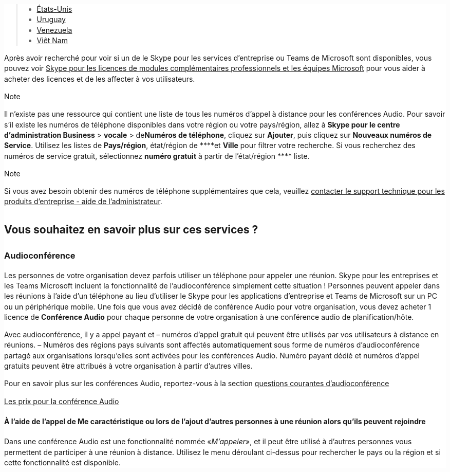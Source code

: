 > - [États-Unis](availability-in-the-united-states-u-s.md)
> - [Uruguay](availability-in-uruguay.md)
> - [Venezuela](availability-in-venezuela.md)
> - [Viêt Nam](availability-in-vietnam.md)

Après avoir recherché pour voir si un de le Skype pour les services d’entreprise ou Teams de Microsoft sont disponibles, vous pouvez voir [Skype pour les licences de modules complémentaires professionnels et les équipes Microsoft](../skype-for-business-and-microsoft-teams-add-on-licensing/skype-for-business-and-microsoft-teams-add-on-licensing.md) pour vous aider à acheter des licences et de les affecter à vos utilisateurs.

> [!NOTE]
> Il n’existe pas une ressource qui contient une liste de tous les numéros d’appel à distance pour les conférences Audio. Pour savoir s’il existe les numéros de téléphone disponibles dans votre région ou votre pays/région, allez à **Skype pour le centre d’administration Business** > **vocale** > de**Numéros de téléphone**, cliquez sur **Ajouter**, puis cliquez sur **Nouveaux numéros de Service**. Utilisez les listes de **Pays/région**, état/région de ****et **Ville** pour filtrer votre recherche. Si vous recherchez des numéros de service gratuit, sélectionnez **numéro gratuit** à partir de l’état/région **** liste.

> [!NOTE]
> Si vous avez besoin obtenir des numéros de téléphone supplémentaires que cela, veuillez [contacter le support technique pour les produits d’entreprise - aide de l’administrateur](https://support.office.com/article/32a17ca7-6fa0-4870-8a8d-e25ba4ccfd4b).

## <a name="want-to-learn-more-about-these-services"></a>Vous souhaitez en savoir plus sur ces services ?


### <a name="audio-conferencing"></a>Audioconférence

Les personnes de votre organisation devez parfois utiliser un téléphone pour appeler une réunion. Skype pour les entreprises et les Teams Microsoft incluent la fonctionnalité de l’audioconférence simplement cette situation ! Personnes peuvent appeler dans les réunions à l’aide d’un téléphone au lieu d’utiliser le Skype pour les applications d’entreprise et Teams de Microsoft sur un PC ou un périphérique mobile. Une fois que vous avez décidé de conférence Audio pour votre organisation, vous devez acheter 1 licence de **Conférence Audio** pour chaque personne de votre organisation à une conférence audio de planification/hôte.
  
Avec audioconférence, il y a appel payant et – numéros d’appel gratuit qui peuvent être utilisés par vos utilisateurs à distance en réunions. – Numéros des régions pays suivants sont affectés automatiquement sous forme de numéros d’audioconférence partagé aux organisations lorsqu’elles sont activées pour les conférences Audio. Numéro payant dédié et numéros d’appel gratuits peuvent être attribués à votre organisation à partir d’autres villes.

Pour en savoir plus sur les conférences Audio, reportez-vous à la section [questions courantes d’audioconférence](../audio-conferencing-in-office-365/audio-conferencing-common-questions.md)

[Les prix pour la conférence Audio](https://products.office.com/en-us/skype-for-business/audio-conferencing#Requirements) 
  
#### <a name="using-the-call-me-feature-or-when-adding-other-people-to-a-meeting-so-they-can-join-it"></a>À l’aide de l’appel de Me caractéristique ou lors de l’ajout d’autres personnes à une réunion alors qu’ils peuvent rejoindre
Dans une conférence Audio est une fonctionnalité nommée «*M’appeler*», et il peut être utilisé à d’autres personnes vous permettent de participer à une réunion à distance. Utilisez le menu déroulant ci-dessus pour rechercher le pays ou la région et si cette fonctionnalité est disponible.
